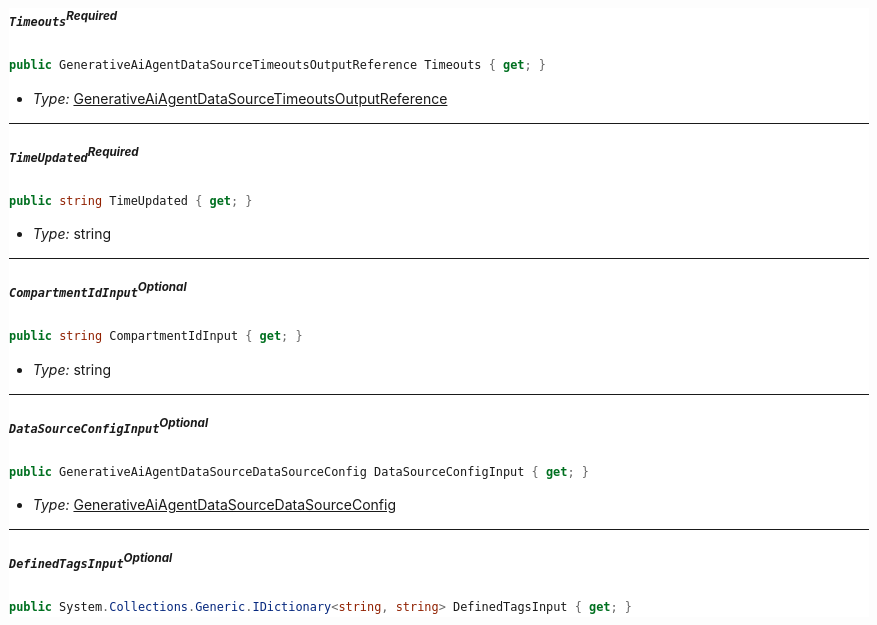 ##### `Timeouts`<sup>Required</sup> <a name="Timeouts" id="rhizo-co-terraform-provider-oci.generativeAiAgentDataSource.GenerativeAiAgentDataSource.property.timeouts"></a>

```csharp
public GenerativeAiAgentDataSourceTimeoutsOutputReference Timeouts { get; }
```

- *Type:* <a href="#rhizo-co-terraform-provider-oci.generativeAiAgentDataSource.GenerativeAiAgentDataSourceTimeoutsOutputReference">GenerativeAiAgentDataSourceTimeoutsOutputReference</a>

---

##### `TimeUpdated`<sup>Required</sup> <a name="TimeUpdated" id="rhizo-co-terraform-provider-oci.generativeAiAgentDataSource.GenerativeAiAgentDataSource.property.timeUpdated"></a>

```csharp
public string TimeUpdated { get; }
```

- *Type:* string

---

##### `CompartmentIdInput`<sup>Optional</sup> <a name="CompartmentIdInput" id="rhizo-co-terraform-provider-oci.generativeAiAgentDataSource.GenerativeAiAgentDataSource.property.compartmentIdInput"></a>

```csharp
public string CompartmentIdInput { get; }
```

- *Type:* string

---

##### `DataSourceConfigInput`<sup>Optional</sup> <a name="DataSourceConfigInput" id="rhizo-co-terraform-provider-oci.generativeAiAgentDataSource.GenerativeAiAgentDataSource.property.dataSourceConfigInput"></a>

```csharp
public GenerativeAiAgentDataSourceDataSourceConfig DataSourceConfigInput { get; }
```

- *Type:* <a href="#rhizo-co-terraform-provider-oci.generativeAiAgentDataSource.GenerativeAiAgentDataSourceDataSourceConfig">GenerativeAiAgentDataSourceDataSourceConfig</a>

---

##### `DefinedTagsInput`<sup>Optional</sup> <a name="DefinedTagsInput" id="rhizo-co-terraform-provider-oci.generativeAiAgentDataSource.GenerativeAiAgentDataSource.property.definedTagsInput"></a>

```csharp
public System.Collections.Generic.IDictionary<string, string> DefinedTagsInput { get; }
```
